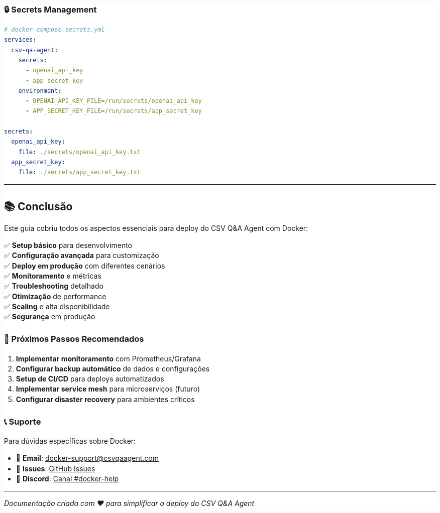 ### 🔒 Secrets Management

```yaml
# docker-compose.secrets.yml
services:
  csv-qa-agent:
    secrets:
      - openai_api_key
      - app_secret_key
    environment:
      - OPENAI_API_KEY_FILE=/run/secrets/openai_api_key
      - APP_SECRET_KEY_FILE=/run/secrets/app_secret_key

secrets:
  openai_api_key:
    file: ./secrets/openai_api_key.txt
  app_secret_key:
    file: ./secrets/app_secret_key.txt
```

---

## 📚 Conclusão

Este guia cobriu todos os aspectos essenciais para deploy do CSV Q&A Agent com Docker:

✅ **Setup básico** para desenvolvimento  
✅ **Configuração avançada** para customização  
✅ **Deploy em produção** com diferentes cenários  
✅ **Monitoramento** e métricas  
✅ **Troubleshooting** detalhado  
✅ **Otimização** de performance  
✅ **Scaling** e alta disponibilidade  
✅ **Segurança** em produção  

### 🎯 Próximos Passos Recomendados

1. **Implementar monitoramento** com Prometheus/Grafana
2. **Configurar backup automático** de dados e configurações
3. **Setup de CI/CD** para deploys automatizados
4. **Implementar service mesh** para microserviços (futuro)
5. **Configurar disaster recovery** para ambientes críticos

### 📞 Suporte

Para dúvidas específicas sobre Docker:
- 📧 **Email**: docker-support@csvqaagent.com
- 🐛 **Issues**: [GitHub Issues](https://github.com/seu-usuario/CSV_QA_Agent/issues)
- 💬 **Discord**: [Canal #docker-help](https://discord.gg/csvqa)

---

*Documentação criada com ❤️ para simplificar o deploy do CSV Q&A Agent* 